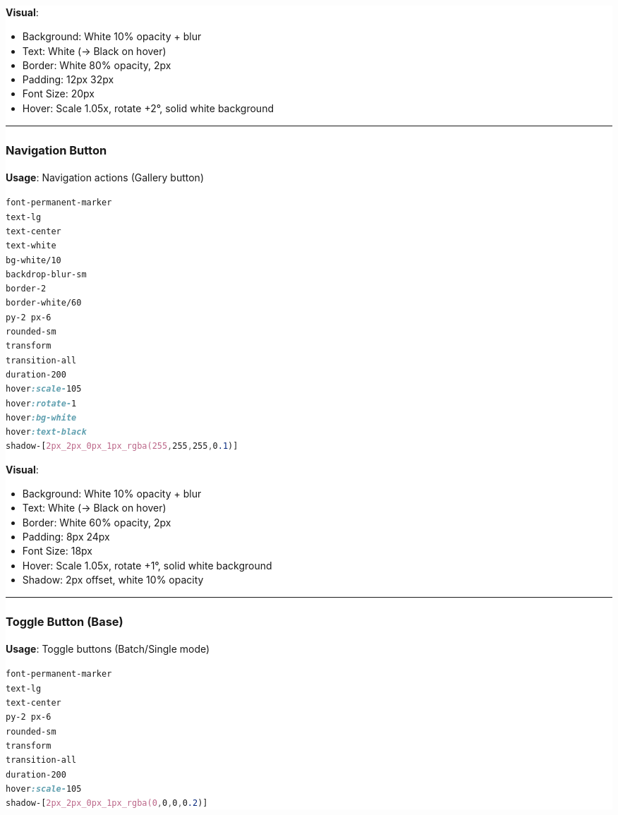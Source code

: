 **Visual**:

- Background: White 10% opacity + blur
- Text: White (→ Black on hover)
- Border: White 80% opacity, 2px
- Padding: 12px 32px
- Font Size: 20px
- Hover: Scale 1.05x, rotate +2°, solid white background

---

### Navigation Button

**Usage**: Navigation actions (Gallery button)

```css
font-permanent-marker 
text-lg 
text-center 
text-white 
bg-white/10 
backdrop-blur-sm 
border-2 
border-white/60 
py-2 px-6 
rounded-sm 
transform 
transition-all 
duration-200 
hover:scale-105 
hover:rotate-1 
hover:bg-white 
hover:text-black 
shadow-[2px_2px_0px_1px_rgba(255,255,255,0.1)]
```

**Visual**:

- Background: White 10% opacity + blur
- Text: White (→ Black on hover)
- Border: White 60% opacity, 2px
- Padding: 8px 24px
- Font Size: 18px
- Hover: Scale 1.05x, rotate +1°, solid white background
- Shadow: 2px offset, white 10% opacity

---

### Toggle Button (Base)

**Usage**: Toggle buttons (Batch/Single mode)

```css
font-permanent-marker 
text-lg 
text-center 
py-2 px-6 
rounded-sm 
transform 
transition-all 
duration-200 
hover:scale-105 
shadow-[2px_2px_0px_1px_rgba(0,0,0,0.2)]
```
